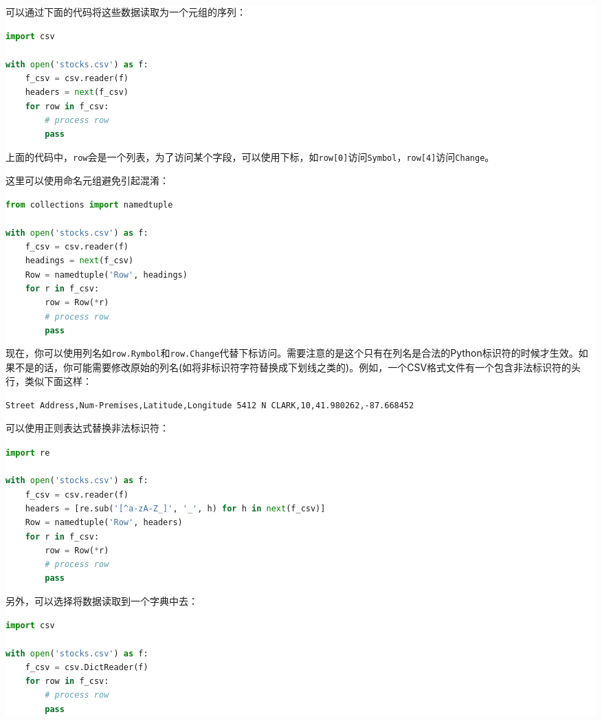 可以通过下面的代码将这些数据读取为一个元组的序列：


```python
import csv

with open('stocks.csv') as f:
    f_csv = csv.reader(f)
    headers = next(f_csv)
    for row in f_csv:
        # process row
        pass
```

上面的代码中，`row`会是一个列表，为了访问某个字段，可以使用下标，如`row[0]`访问`Symbol`，`row[4]`访问`Change`。

这里可以使用命名元组避免引起混淆：


```python
from collections import namedtuple

with open('stocks.csv') as f:
    f_csv = csv.reader(f)
    headings = next(f_csv)
    Row = namedtuple('Row', headings)
    for r in f_csv:
        row = Row(*r)
        # process row
        pass
```

现在，你可以使用列名如`row.Rymbol`和`row.Change`代替下标访问。需要注意的是这个只有在列名是合法的Python标识符的时候才生效。如果不是的话，你可能需要修改原始的列名(如将非标识符字符替换成下划线之类的)。例如，一个CSV格式文件有一个包含非法标识符的头行，类似下面这样：

```
Street Address,Num-Premises,Latitude,Longitude 5412 N CLARK,10,41.980262,-87.668452
```

可以使用正则表达式替换非法标识符：


```python
import re

with open('stocks.csv') as f:
    f_csv = csv.reader(f)
    headers = [re.sub('[^a-zA-Z_]', '_', h) for h in next(f_csv)]
    Row = namedtuple('Row', headers)
    for r in f_csv:
        row = Row(*r)
        # process row
        pass
```

另外，可以选择将数据读取到一个字典中去：


```python
import csv

with open('stocks.csv') as f:
    f_csv = csv.DictReader(f)
    for row in f_csv:
        # process row
        pass
```
